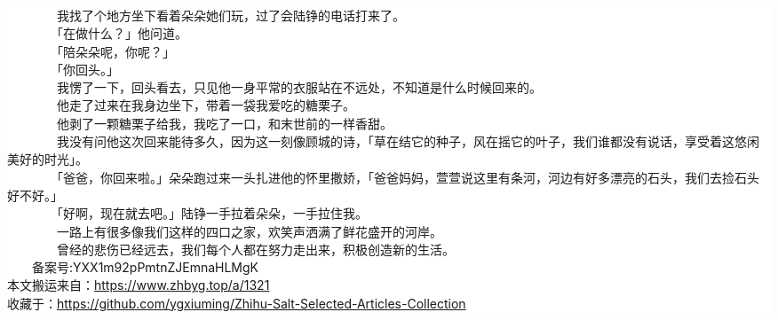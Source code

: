&emsp;&emsp;　　我找了个地方坐下看着朵朵她们玩，过了会陆铮的电话打来了。  
&emsp;&emsp;　　「在做什么？」他问道。  
&emsp;&emsp;　　「陪朵朵呢，你呢？」  
&emsp;&emsp;　　「你回头。」  
&emsp;&emsp;　　我愣了一下，回头看去，只见他一身平常的衣服站在不远处，不知道是什么时候回来的。  
&emsp;&emsp;　　他走了过来在我身边坐下，带着一袋我爱吃的糖栗子。  
&emsp;&emsp;　　他剥了一颗糖栗子给我，我吃了一口，和末世前的一样香甜。  
&emsp;&emsp;　　我没有问他这次回来能待多久，因为这一刻像顾城的诗，「草在结它的种子，风在摇它的叶子，我们谁都没有说话，享受着这悠闲美好的时光」。  
&emsp;&emsp;　　「爸爸，你回来啦。」朵朵跑过来一头扎进他的怀里撒娇，「爸爸妈妈，萱萱说这里有条河，河边有好多漂亮的石头，我们去捡石头好不好。」  
&emsp;&emsp;　　「好啊，现在就去吧。」陆铮一手拉着朵朵，一手拉住我。  
&emsp;&emsp;　　一路上有很多像我们这样的四口之家，欢笑声洒满了鲜花盛开的河岸。  
&emsp;&emsp;　　曾经的悲伤已经远去，我们每个人都在努力走出来，积极创造新的生活。  
&emsp;&emsp;备案号:YXX1m92pPmtnZJEmnaHLMgK  
本文搬运来自：https://www.zhbyg.top/a/1321  
 收藏于：https://github.com/ygxiuming/Zhihu-Salt-Selected-Articles-Collection
